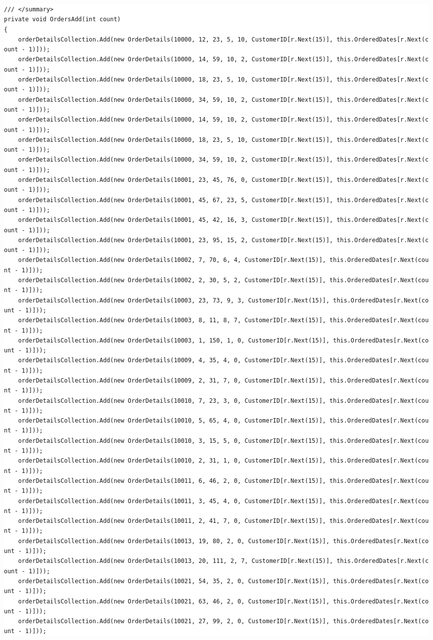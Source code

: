     /// </summary>
    private void OrdersAdd(int count)
    {
        orderDetailsCollection.Add(new OrderDetails(10000, 12, 23, 5, 10, CustomerID[r.Next(15)], this.OrderedDates[r.Next(count - 1)]));
        orderDetailsCollection.Add(new OrderDetails(10000, 14, 59, 10, 2, CustomerID[r.Next(15)], this.OrderedDates[r.Next(count - 1)]));
        orderDetailsCollection.Add(new OrderDetails(10000, 18, 23, 5, 10, CustomerID[r.Next(15)], this.OrderedDates[r.Next(count - 1)]));
        orderDetailsCollection.Add(new OrderDetails(10000, 34, 59, 10, 2, CustomerID[r.Next(15)], this.OrderedDates[r.Next(count - 1)]));
        orderDetailsCollection.Add(new OrderDetails(10000, 14, 59, 10, 2, CustomerID[r.Next(15)], this.OrderedDates[r.Next(count - 1)]));
        orderDetailsCollection.Add(new OrderDetails(10000, 18, 23, 5, 10, CustomerID[r.Next(15)], this.OrderedDates[r.Next(count - 1)]));
        orderDetailsCollection.Add(new OrderDetails(10000, 34, 59, 10, 2, CustomerID[r.Next(15)], this.OrderedDates[r.Next(count - 1)]));
        orderDetailsCollection.Add(new OrderDetails(10001, 23, 45, 76, 0, CustomerID[r.Next(15)], this.OrderedDates[r.Next(count - 1)]));
        orderDetailsCollection.Add(new OrderDetails(10001, 45, 67, 23, 5, CustomerID[r.Next(15)], this.OrderedDates[r.Next(count - 1)]));
        orderDetailsCollection.Add(new OrderDetails(10001, 45, 42, 16, 3, CustomerID[r.Next(15)], this.OrderedDates[r.Next(count - 1)]));
        orderDetailsCollection.Add(new OrderDetails(10001, 23, 95, 15, 2, CustomerID[r.Next(15)], this.OrderedDates[r.Next(count - 1)]));
        orderDetailsCollection.Add(new OrderDetails(10002, 7, 70, 6, 4, CustomerID[r.Next(15)], this.OrderedDates[r.Next(count - 1)]));
        orderDetailsCollection.Add(new OrderDetails(10002, 2, 30, 5, 2, CustomerID[r.Next(15)], this.OrderedDates[r.Next(count - 1)]));
        orderDetailsCollection.Add(new OrderDetails(10003, 23, 73, 9, 3, CustomerID[r.Next(15)], this.OrderedDates[r.Next(count - 1)]));
        orderDetailsCollection.Add(new OrderDetails(10003, 8, 11, 8, 7, CustomerID[r.Next(15)], this.OrderedDates[r.Next(count - 1)]));
        orderDetailsCollection.Add(new OrderDetails(10003, 1, 150, 1, 0, CustomerID[r.Next(15)], this.OrderedDates[r.Next(count - 1)]));
        orderDetailsCollection.Add(new OrderDetails(10009, 4, 35, 4, 0, CustomerID[r.Next(15)], this.OrderedDates[r.Next(count - 1)]));
        orderDetailsCollection.Add(new OrderDetails(10009, 2, 31, 7, 0, CustomerID[r.Next(15)], this.OrderedDates[r.Next(count - 1)]));
        orderDetailsCollection.Add(new OrderDetails(10010, 7, 23, 3, 0, CustomerID[r.Next(15)], this.OrderedDates[r.Next(count - 1)]));
        orderDetailsCollection.Add(new OrderDetails(10010, 5, 65, 4, 0, CustomerID[r.Next(15)], this.OrderedDates[r.Next(count - 1)]));
        orderDetailsCollection.Add(new OrderDetails(10010, 3, 15, 5, 0, CustomerID[r.Next(15)], this.OrderedDates[r.Next(count - 1)]));
        orderDetailsCollection.Add(new OrderDetails(10010, 2, 31, 1, 0, CustomerID[r.Next(15)], this.OrderedDates[r.Next(count - 1)]));
        orderDetailsCollection.Add(new OrderDetails(10011, 6, 46, 2, 0, CustomerID[r.Next(15)], this.OrderedDates[r.Next(count - 1)]));
        orderDetailsCollection.Add(new OrderDetails(10011, 3, 45, 4, 0, CustomerID[r.Next(15)], this.OrderedDates[r.Next(count - 1)]));
        orderDetailsCollection.Add(new OrderDetails(10011, 2, 41, 7, 0, CustomerID[r.Next(15)], this.OrderedDates[r.Next(count - 1)]));
        orderDetailsCollection.Add(new OrderDetails(10013, 19, 80, 2, 0, CustomerID[r.Next(15)], this.OrderedDates[r.Next(count - 1)]));
        orderDetailsCollection.Add(new OrderDetails(10013, 20, 111, 2, 7, CustomerID[r.Next(15)], this.OrderedDates[r.Next(count - 1)]));
        orderDetailsCollection.Add(new OrderDetails(10021, 54, 35, 2, 0, CustomerID[r.Next(15)], this.OrderedDates[r.Next(count - 1)]));
        orderDetailsCollection.Add(new OrderDetails(10021, 63, 46, 2, 0, CustomerID[r.Next(15)], this.OrderedDates[r.Next(count - 1)]));
        orderDetailsCollection.Add(new OrderDetails(10021, 27, 99, 2, 0, CustomerID[r.Next(15)], this.OrderedDates[r.Next(count - 1)]));
